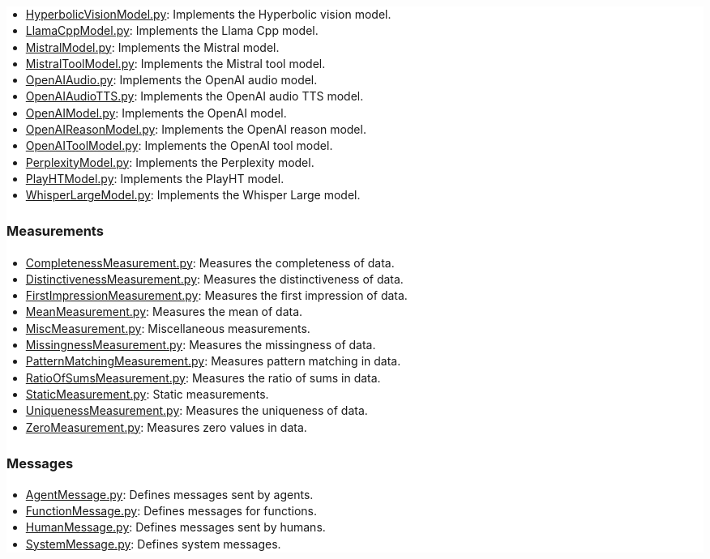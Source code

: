 - [HyperbolicVisionModel.py](swarmauri_standard/llms/HyperbolicVisionModel.py): Implements the Hyperbolic vision model.
- [LlamaCppModel.py](swarmauri_standard/llms/LlamaCppModel.py): Implements the Llama Cpp model.
- [MistralModel.py](swarmauri_standard/llms/MistralModel.py): Implements the Mistral model.
- [MistralToolModel.py](swarmauri_standard/llms/MistralToolModel.py): Implements the Mistral tool model.
- [OpenAIAudio.py](swarmauri_standard/llms/OpenAIAudio.py): Implements the OpenAI audio model.
- [OpenAIAudioTTS.py](swarmauri_standard/llms/OpenAIAudioTTS.py): Implements the OpenAI audio TTS model.
- [OpenAIModel.py](swarmauri_standard/llms/OpenAIModel.py): Implements the OpenAI model.
- [OpenAIReasonModel.py](swarmauri_standard/llms/OpenAIReasonModel.py): Implements the OpenAI reason model.
- [OpenAIToolModel.py](swarmauri_standard/llms/OpenAIToolModel.py): Implements the OpenAI tool model.
- [PerplexityModel.py](swarmauri_standard/llms/PerplexityModel.py): Implements the Perplexity model.
- [PlayHTModel.py](swarmauri_standard/llms/PlayHTModel.py): Implements the PlayHT model.
- [WhisperLargeModel.py](swarmauri_standard/llms/WhisperLargeModel.py): Implements the Whisper Large model.

### Measurements
- [CompletenessMeasurement.py](swarmauri_standard/measurements/CompletenessMeasurement.py): Measures the completeness of data.
- [DistinctivenessMeasurement.py](swarmauri_standard/measurements/DistinctivenessMeasurement.py): Measures the distinctiveness of data.
- [FirstImpressionMeasurement.py](swarmauri_standard/measurements/FirstImpressionMeasurement.py): Measures the first impression of data.
- [MeanMeasurement.py](swarmauri_standard/measurements/MeanMeasurement.py): Measures the mean of data.
- [MiscMeasurement.py](swarmauri_standard/measurements/MiscMeasurement.py): Miscellaneous measurements.
- [MissingnessMeasurement.py](swarmauri_standard/measurements/MissingnessMeasurement.py): Measures the missingness of data.
- [PatternMatchingMeasurement.py](swarmauri_standard/measurements/PatternMatchingMeasurement.py): Measures pattern matching in data.
- [RatioOfSumsMeasurement.py](swarmauri_standard/measurements/RatioOfSumsMeasurement.py): Measures the ratio of sums in data.
- [StaticMeasurement.py](swarmauri_standard/measurements/StaticMeasurement.py): Static measurements.
- [UniquenessMeasurement.py](swarmauri_standard/measurements/UniquenessMeasurement.py): Measures the uniqueness of data.
- [ZeroMeasurement.py](swarmauri_standard/measurements/ZeroMeasurement.py): Measures zero values in data.

### Messages
- [AgentMessage.py](swarmauri_standard/messages/AgentMessage.py): Defines messages sent by agents.
- [FunctionMessage.py](swarmauri_standard/messages/FunctionMessage.py): Defines messages for functions.
- [HumanMessage.py](swarmauri_standard/messages/HumanMessage.py): Defines messages sent by humans.
- [SystemMessage.py](swarmauri_standard/messages/SystemMessage.py): Defines system messages.
